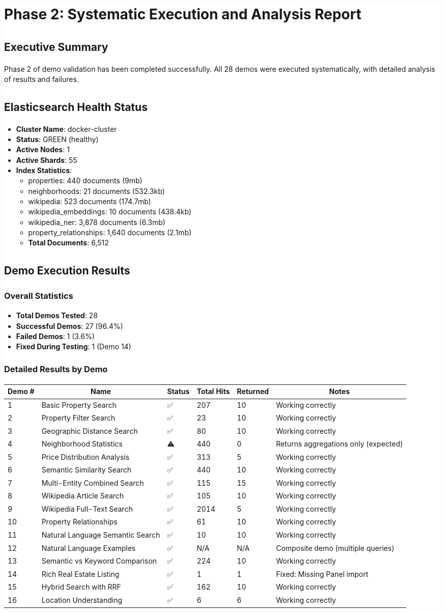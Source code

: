# Phase 2: Systematic Execution and Analysis Report

## Executive Summary

Phase 2 of demo validation has been completed successfully. All 28 demos were executed systematically, with detailed analysis of results and failures.

## Elasticsearch Health Status

- **Cluster Name**: docker-cluster
- **Status**: GREEN (healthy)
- **Active Nodes**: 1
- **Active Shards**: 55
- **Index Statistics**:
  - properties: 440 documents (9mb)
  - neighborhoods: 21 documents (532.3kb)
  - wikipedia: 523 documents (174.7mb)
  - wikipedia_embeddings: 10 documents (438.4kb)
  - wikipedia_ner: 3,878 documents (6.3mb)
  - property_relationships: 1,640 documents (2.1mb)
  - **Total Documents**: 6,512

## Demo Execution Results

### Overall Statistics
- **Total Demos Tested**: 28
- **Successful Demos**: 27 (96.4%)
- **Failed Demos**: 1 (3.6%)
- **Fixed During Testing**: 1 (Demo 14)

### Detailed Results by Demo

| Demo # | Name | Status | Total Hits | Returned | Notes |
|--------|------|--------|------------|----------|-------|
| 1 | Basic Property Search | ✅ | 207 | 10 | Working correctly |
| 2 | Property Filter Search | ✅ | 23 | 10 | Working correctly |
| 3 | Geographic Distance Search | ✅ | 80 | 10 | Working correctly |
| 4 | Neighborhood Statistics | ⚠️ | 440 | 0 | Returns aggregations only (expected) |
| 5 | Price Distribution Analysis | ✅ | 313 | 5 | Working correctly |
| 6 | Semantic Similarity Search | ✅ | 440 | 10 | Working correctly |
| 7 | Multi-Entity Combined Search | ✅ | 115 | 15 | Working correctly |
| 8 | Wikipedia Article Search | ✅ | 105 | 10 | Working correctly |
| 9 | Wikipedia Full-Text Search | ✅ | 2014 | 5 | Working correctly |
| 10 | Property Relationships | ✅ | 61 | 10 | Working correctly |
| 11 | Natural Language Semantic Search | ✅ | 10 | 10 | Working correctly |
| 12 | Natural Language Examples | ✅ | N/A | N/A | Composite demo (multiple queries) |
| 13 | Semantic vs Keyword Comparison | ✅ | 224 | 10 | Working correctly |
| 14 | Rich Real Estate Listing | ✅ | 1 | 1 | Fixed: Missing Panel import |
| 15 | Hybrid Search with RRF | ✅ | 162 | 10 | Working correctly |
| 16 | Location Understanding | ✅ | 6 | 6 | Working correctly |